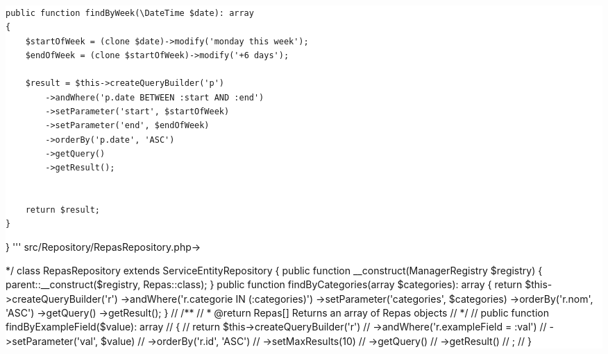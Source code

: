     public function findByWeek(\DateTime $date): array
    {
        $startOfWeek = (clone $date)->modify('monday this week');
        $endOfWeek = (clone $startOfWeek)->modify('+6 days');

        $result = $this->createQueryBuilder('p')
            ->andWhere('p.date BETWEEN :start AND :end')
            ->setParameter('start', $startOfWeek)
            ->setParameter('end', $endOfWeek)
            ->orderBy('p.date', 'ASC')
            ->getQuery()
            ->getResult();


        return $result;
    }
}
'''
src/Repository/RepasRepository.php->
<?php

namespace App\Repository;

use App\Entity\Repas;
use Doctrine\Bundle\DoctrineBundle\Repository\ServiceEntityRepository;
use Doctrine\Persistence\ManagerRegistry;

/**
 * @extends ServiceEntityRepository<Repas>
 */
class RepasRepository extends ServiceEntityRepository
{
    public function __construct(ManagerRegistry $registry)
    {
        parent::__construct($registry, Repas::class);
    }

    public function findByCategories(array $categories): array
    {
        return $this->createQueryBuilder('r')
            ->andWhere('r.categorie IN (:categories)')
            ->setParameter('categories', $categories)
            ->orderBy('r.nom', 'ASC')
            ->getQuery()
            ->getResult();
    }

//    /**
//     * @return Repas[] Returns an array of Repas objects
//     */
//    public function findByExampleField($value): array
//    {
//        return $this->createQueryBuilder('r')
//            ->andWhere('r.exampleField = :val')
//            ->setParameter('val', $value)
//            ->orderBy('r.id', 'ASC')
//            ->setMaxResults(10)
//            ->getQuery()
//            ->getResult()
//        ;
//    }
